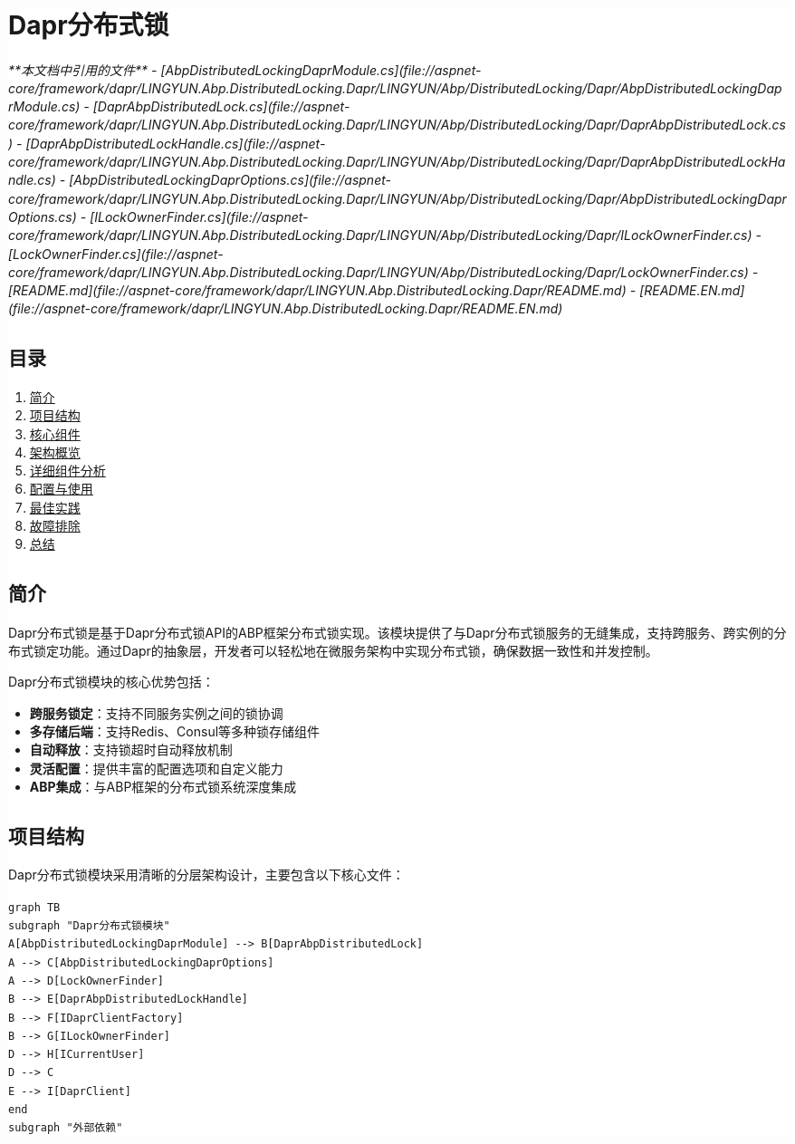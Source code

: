 # Dapr分布式锁

<cite>
**本文档中引用的文件**
- [AbpDistributedLockingDaprModule.cs](file://aspnet-core/framework/dapr/LINGYUN.Abp.DistributedLocking.Dapr/LINGYUN/Abp/DistributedLocking/Dapr/AbpDistributedLockingDaprModule.cs)
- [DaprAbpDistributedLock.cs](file://aspnet-core/framework/dapr/LINGYUN.Abp.DistributedLocking.Dapr/LINGYUN/Abp/DistributedLocking/Dapr/DaprAbpDistributedLock.cs)
- [DaprAbpDistributedLockHandle.cs](file://aspnet-core/framework/dapr/LINGYUN.Abp.DistributedLocking.Dapr/LINGYUN/Abp/DistributedLocking/Dapr/DaprAbpDistributedLockHandle.cs)
- [AbpDistributedLockingDaprOptions.cs](file://aspnet-core/framework/dapr/LINGYUN.Abp.DistributedLocking.Dapr/LINGYUN/Abp/DistributedLocking/Dapr/AbpDistributedLockingDaprOptions.cs)
- [ILockOwnerFinder.cs](file://aspnet-core/framework/dapr/LINGYUN.Abp.DistributedLocking.Dapr/LINGYUN/Abp/DistributedLocking/Dapr/ILockOwnerFinder.cs)
- [LockOwnerFinder.cs](file://aspnet-core/framework/dapr/LINGYUN.Abp.DistributedLocking.Dapr/LINGYUN/Abp/DistributedLocking/Dapr/LockOwnerFinder.cs)
- [README.md](file://aspnet-core/framework/dapr/LINGYUN.Abp.DistributedLocking.Dapr/README.md)
- [README.EN.md](file://aspnet-core/framework/dapr/LINGYUN.Abp.DistributedLocking.Dapr/README.EN.md)
</cite>

## 目录
1. [简介](#简介)
2. [项目结构](#项目结构)
3. [核心组件](#核心组件)
4. [架构概览](#架构概览)
5. [详细组件分析](#详细组件分析)
6. [配置与使用](#配置与使用)
7. [最佳实践](#最佳实践)
8. [故障排除](#故障排除)
9. [总结](#总结)

## 简介

Dapr分布式锁是基于Dapr分布式锁API的ABP框架分布式锁实现。该模块提供了与Dapr分布式锁服务的无缝集成，支持跨服务、跨实例的分布式锁定功能。通过Dapr的抽象层，开发者可以轻松地在微服务架构中实现分布式锁，确保数据一致性和并发控制。

Dapr分布式锁模块的核心优势包括：
- **跨服务锁定**：支持不同服务实例之间的锁协调
- **多存储后端**：支持Redis、Consul等多种锁存储组件
- **自动释放**：支持锁超时自动释放机制
- **灵活配置**：提供丰富的配置选项和自定义能力
- **ABP集成**：与ABP框架的分布式锁系统深度集成

## 项目结构

Dapr分布式锁模块采用清晰的分层架构设计，主要包含以下核心文件：

```mermaid
graph TB
subgraph "Dapr分布式锁模块"
A[AbpDistributedLockingDaprModule] --> B[DaprAbpDistributedLock]
A --> C[AbpDistributedLockingDaprOptions]
A --> D[LockOwnerFinder]
B --> E[DaprAbpDistributedLockHandle]
B --> F[IDaprClientFactory]
B --> G[ILockOwnerFinder]
D --> H[ICurrentUser]
D --> C
E --> I[DaprClient]
end
subgraph "外部依赖"
```